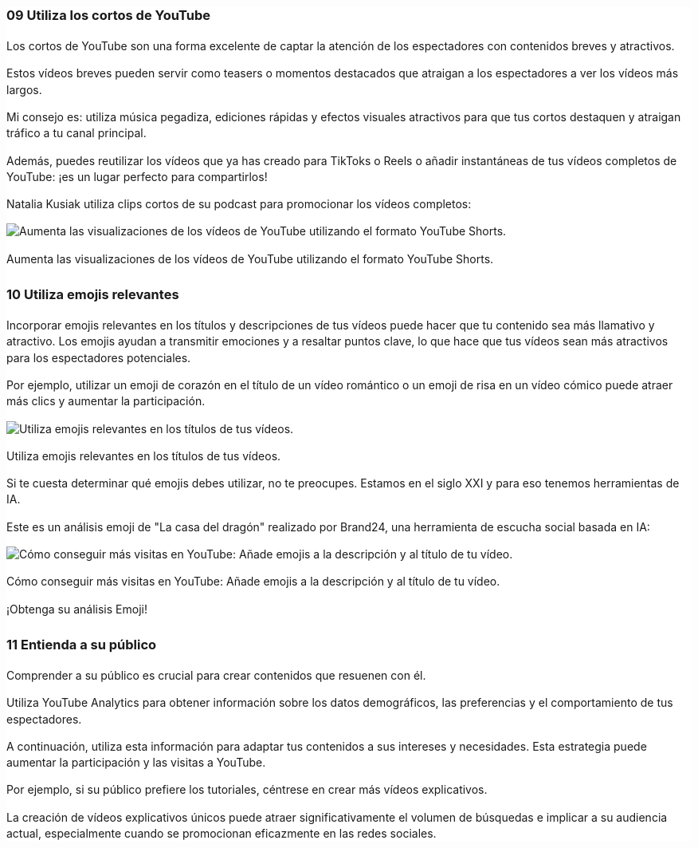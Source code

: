 ### **09 Utiliza los cortos de YouTube**

Los cortos de YouTube son una forma excelente de captar la atención de los espectadores con contenidos breves y atractivos.

Estos vídeos breves pueden servir como teasers o momentos destacados que atraigan a los espectadores a ver los vídeos más largos.

Mi consejo es: utiliza música pegadiza, ediciones rápidas y efectos visuales atractivos para que tus cortos destaquen y atraigan tráfico a tu canal principal.

Además, puedes reutilizar los vídeos que ya has creado para TikToks o Reels o añadir instantáneas de tus vídeos completos de YouTube: ¡es un lugar perfecto para compartirlos!

Natalia Kusiak utiliza clips cortos de su podcast para promocionar los vídeos completos:

![Aumenta las visualizaciones de los vídeos de YouTube utilizando el formato YouTube Shorts.](https://brand24.com/blog/app/uploads/2024/08/how-to-get-more-views-on-youtube-yt-shorts.png)

Aumenta las visualizaciones de los vídeos de YouTube utilizando el formato YouTube Shorts.

### **10 Utiliza emojis relevantes**

Incorporar emojis relevantes en los títulos y descripciones de tus vídeos puede hacer que tu contenido sea más llamativo y atractivo. Los emojis ayudan a transmitir emociones y a resaltar puntos clave, lo que hace que tus vídeos sean más atractivos para los espectadores potenciales.

Por ejemplo, utilizar un emoji de corazón en el título de un vídeo romántico o un emoji de risa en un vídeo cómico puede atraer más clics y aumentar la participación.

![Utiliza emojis relevantes en los títulos de tus vídeos.](https://brand24.com/blog/app/uploads/2024/08/how-to-get-more-views-on-youtube-emojis.png)

Utiliza emojis relevantes en los títulos de tus vídeos.

Si te cuesta determinar qué emojis debes utilizar, no te preocupes. Estamos en el siglo XXI y para eso tenemos herramientas de IA.

Este es un análisis emoji de "La casa del dragón" realizado por Brand24, una herramienta de escucha social basada en IA:

![Cómo conseguir más visitas en YouTube: Añade emojis a la descripción y al título de tu vídeo.](https://brand24.com/blog/app/uploads/2024/08/how-to-get-more-views-on-youtube-emoji-analysis.png)

Cómo conseguir más visitas en YouTube: Añade emojis a la descripción y al título de tu vídeo.

¡Obtenga su análisis Emoji!

### **11 Entienda a su público** 

Comprender a su público es crucial para crear contenidos que resuenen con él.

Utiliza YouTube Analytics para obtener información sobre los datos demográficos, las preferencias y el comportamiento de tus espectadores.

A continuación, utiliza esta información para adaptar tus contenidos a sus intereses y necesidades. Esta estrategia puede aumentar la participación y las visitas a YouTube.

Por ejemplo, si su público prefiere los tutoriales, céntrese en crear más vídeos explicativos.

La creación de vídeos explicativos únicos puede atraer significativamente el volumen de búsquedas e implicar a su audiencia actual, especialmente cuando se promocionan eficazmente en las redes sociales.

